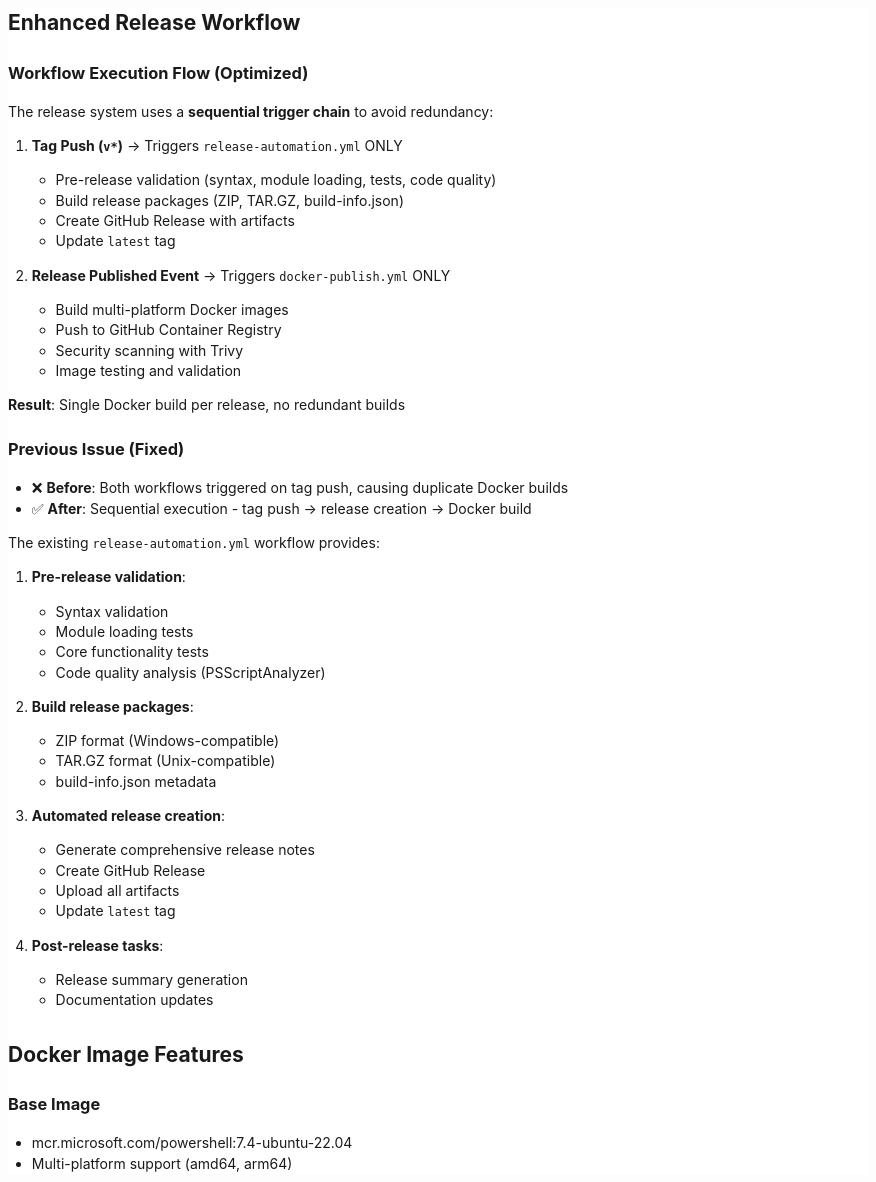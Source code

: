 ## Enhanced Release Workflow

### Workflow Execution Flow (Optimized)

The release system uses a **sequential trigger chain** to avoid redundancy:

1. **Tag Push (`v*`)** → Triggers `release-automation.yml` ONLY
   - Pre-release validation (syntax, module loading, tests, code quality)
   - Build release packages (ZIP, TAR.GZ, build-info.json)
   - Create GitHub Release with artifacts
   - Update `latest` tag

2. **Release Published Event** → Triggers `docker-publish.yml` ONLY
   - Build multi-platform Docker images
   - Push to GitHub Container Registry
   - Security scanning with Trivy
   - Image testing and validation

**Result**: Single Docker build per release, no redundant builds

### Previous Issue (Fixed)
- ❌ **Before**: Both workflows triggered on tag push, causing duplicate Docker builds
- ✅ **After**: Sequential execution - tag push → release creation → Docker build

The existing `release-automation.yml` workflow provides:

1. **Pre-release validation**:
   - Syntax validation
   - Module loading tests
   - Core functionality tests
   - Code quality analysis (PSScriptAnalyzer)

2. **Build release packages**:
   - ZIP format (Windows-compatible)
   - TAR.GZ format (Unix-compatible)
   - build-info.json metadata

3. **Automated release creation**:
   - Generate comprehensive release notes
   - Create GitHub Release
   - Upload all artifacts
   - Update `latest` tag

4. **Post-release tasks**:
   - Release summary generation
   - Documentation updates

## Docker Image Features

### Base Image
- mcr.microsoft.com/powershell:7.4-ubuntu-22.04
- Multi-platform support (amd64, arm64)
